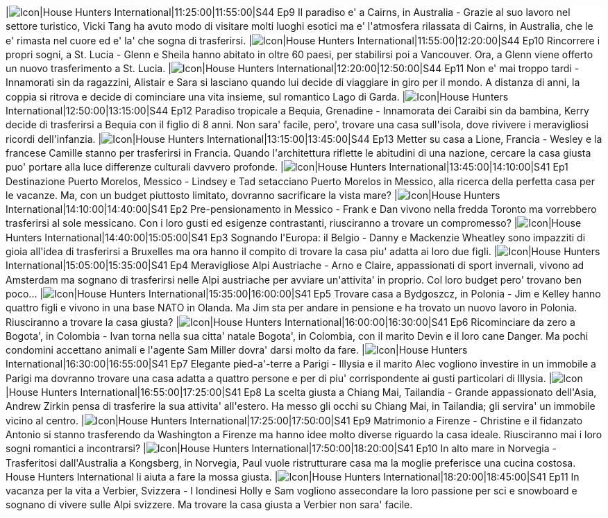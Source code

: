 |![Icon](https://guidatv.sky.it/uuid/Documentari_Cover_d89_D1mUI0.png)|House Hunters International|11:25:00|11:55:00|S44 Ep9 Il paradiso e&#039; a Cairns, in Australia - Grazie al suo lavoro nel settore turistico, Vicki Tang ha avuto modo di visitare molti luoghi esotici ma e&#039; l&#039;atmosfera rilassata di Cairns, in Australia, che le e&#039; rimasta nel cuore ed e&#039; la&#039; che sogna di trasferirsi.
|![Icon](https://guidatv.sky.it/uuid/Documentari_Cover_d89_D1mUI0.png)|House Hunters International|11:55:00|12:20:00|S44 Ep10 Rincorrere i propri sogni, a St. Lucia - Glenn e Sheila hanno abitato in oltre 60 paesi, per stabilirsi poi a Vancouver. Ora, a Glenn viene offerto un nuovo trasferimento a St. Lucia.
|![Icon](https://guidatv.sky.it/uuid/Documentari_Cover_d89_D1mUI0.png)|House Hunters International|12:20:00|12:50:00|S44 Ep11 Non e&#039; mai troppo tardi - Innamorati sin da ragazzini, Alistair e Sara si lasciano quando lui decide di viaggiare in giro per il mondo. A distanza di anni, la coppia si ritrova e decide di cominciare una vita insieme, sul romantico Lago di Garda.
|![Icon](https://guidatv.sky.it/uuid/Documentari_Cover_d89_D1mUI0.png)|House Hunters International|12:50:00|13:15:00|S44 Ep12 Paradiso tropicale a Bequia, Grenadine - Innamorata dei Caraibi sin da bambina, Kerry decide di trasferirsi a Bequia con il figlio di 8 anni. Non sara&#039; facile, pero&#039;, trovare una casa sull&#039;isola, dove rivivere i meravigliosi ricordi dell&#039;infanzia.
|![Icon](https://guidatv.sky.it/uuid/Documentari_Cover_d89_D1mUI0.png)|House Hunters International|13:15:00|13:45:00|S44 Ep13 Metter su casa a Lione, Francia - Wesley e la francese Camille stanno per trasferirsi in Francia. Quando l&#039;architettura riflette le abitudini di una nazione, cercare la casa giusta puo&#039; portare alla luce differenze culturali davvero profonde.
|![Icon](https://guidatv.sky.it/uuid/Documentari_Cover_d89_D1mUI0.png)|House Hunters International|13:45:00|14:10:00|S41 Ep1 Destinazione Puerto Morelos, Messico - Lindsey e Tad setacciano Puerto Morelos in Messico, alla ricerca della perfetta casa per le vacanze. Ma, con un budget piuttosto limitato, dovranno sacrificare la vista mare?
|![Icon](https://guidatv.sky.it/uuid/Documentari_Cover_d89_D1mUI0.png)|House Hunters International|14:10:00|14:40:00|S41 Ep2 Pre-pensionamento in Messico - Frank e Dan vivono nella fredda Toronto ma vorrebbero trasferirsi al sole messicano. Con i loro gusti ed esigenze contrastanti, riusciranno a trovare un compromesso?
|![Icon](https://guidatv.sky.it/uuid/Documentari_Cover_d89_D1mUI0.png)|House Hunters International|14:40:00|15:05:00|S41 Ep3 Sognando l&#039;Europa: il Belgio - Danny e Mackenzie Wheatley sono impazziti di gioia all&#039;idea di trasferirsi a Bruxelles ma ora hanno il compito di trovare la casa piu&#039; adatta ai loro due figli.
|![Icon](https://guidatv.sky.it/uuid/Documentari_Cover_d89_D1mUI0.png)|House Hunters International|15:05:00|15:35:00|S41 Ep4 Meravigliose Alpi Austriache - Arno e Claire, appassionati di sport invernali, vivono ad Amsterdam ma sognano di trasferirsi nelle Alpi austriache per avviare un&#039;attivita&#039; in proprio. Col loro budget pero&#039; trovano ben poco...
|![Icon](https://guidatv.sky.it/uuid/Documentari_Cover_d89_D1mUI0.png)|House Hunters International|15:35:00|16:00:00|S41 Ep5 Trovare casa a Bydgoszcz, in Polonia - Jim e Kelley hanno quattro figli e vivono in una base NATO in Olanda. Ma Jim sta per andare in pensione e ha trovato un nuovo lavoro in Polonia. Riusciranno a trovare la casa giusta?
|![Icon](https://guidatv.sky.it/uuid/Documentari_Cover_d89_D1mUI0.png)|House Hunters International|16:00:00|16:30:00|S41 Ep6 Ricominciare da zero a Bogota&#039;, in Colombia - Ivan torna nella sua citta&#039; natale Bogota&#039;, in Colombia, con il marito Devin e il loro cane Danger. Ma pochi condomini accettano animali e l&#039;agente Sam Miller dovra&#039; darsi molto da fare.
|![Icon](https://guidatv.sky.it/uuid/Documentari_Cover_d89_D1mUI0.png)|House Hunters International|16:30:00|16:55:00|S41 Ep7 Elegante pied-a&#039;-terre a Parigi - Illysia e il marito Alec vogliono investire in un immobile a Parigi ma dovranno trovare una casa adatta a quattro persone e per di piu&#039; corrispondente ai gusti particolari di Illysia.
|![Icon](https://guidatv.sky.it/uuid/Documentari_Cover_d89_D1mUI0.png)|House Hunters International|16:55:00|17:25:00|S41 Ep8 La scelta giusta a Chiang Mai, Tailandia - Grande appassionato dell&#039;Asia, Andrew Zirkin pensa di trasferire la sua attivita&#039; all&#039;estero. Ha messo gli occhi su Chiang Mai, in Tailandia; gli servira&#039; un immobile vicino al centro.
|![Icon](https://guidatv.sky.it/uuid/Documentari_Cover_d89_D1mUI0.png)|House Hunters International|17:25:00|17:50:00|S41 Ep9 Matrimonio a Firenze - Christine e il fidanzato Antonio si stanno trasferendo da Washington a Firenze ma hanno idee molto diverse riguardo la casa ideale. Riusciranno mai i loro sogni romantici a incontrarsi?
|![Icon](https://guidatv.sky.it/uuid/Documentari_Cover_d89_D1mUI0.png)|House Hunters International|17:50:00|18:20:00|S41 Ep10 In alto mare in Norvegia - Trasferitosi dall&#039;Australia a Kongsberg, in Norvegia, Paul vuole ristrutturare casa ma la moglie preferisce una cucina costosa. House Hunters International li aiuta a fare la mossa giusta.
|![Icon](https://guidatv.sky.it/uuid/Documentari_Cover_d89_D1mUI0.png)|House Hunters International|18:20:00|18:45:00|S41 Ep11 In vacanza per la vita a Verbier, Svizzera - I londinesi Holly e Sam vogliono assecondare la loro passione per sci e snowboard e sognano di vivere sulle Alpi svizzere. Ma trovare la casa giusta a Verbier non sara&#039; facile.